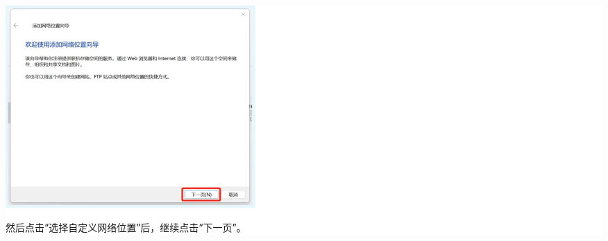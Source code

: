 <img src="./images/0ac3d466bebe7bcf63a2708d33551926.png" alt="img" style="zoom:50%;" />

然后点击“选择自定义网络位置”后，继续点击“下一页”。
